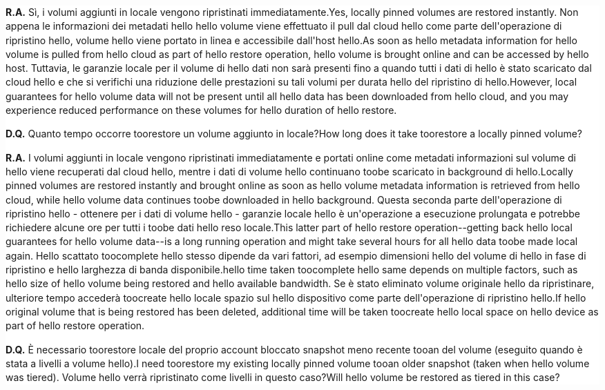 <span data-ttu-id="38d9b-298">**R.**</span><span class="sxs-lookup"><span data-stu-id="38d9b-298">**A.**</span></span> <span data-ttu-id="38d9b-299">Sì, i volumi aggiunti in locale vengono ripristinati immediatamente.</span><span class="sxs-lookup"><span data-stu-id="38d9b-299">Yes, locally pinned volumes are restored instantly.</span></span> <span data-ttu-id="38d9b-300">Non appena le informazioni dei metadati hello hello volume viene effettuato il pull dal cloud hello come parte dell'operazione di ripristino hello, volume hello viene portato in linea e accessibile dall'host hello.</span><span class="sxs-lookup"><span data-stu-id="38d9b-300">As soon as hello metadata information for hello volume is pulled from hello cloud as part of hello restore operation, hello volume is brought online and can be accessed by hello host.</span></span> <span data-ttu-id="38d9b-301">Tuttavia, le garanzie locale per il volume di hello dati non sarà presenti fino a quando tutti i dati di hello è stato scaricato dal cloud hello e che si verifichi una riduzione delle prestazioni su tali volumi per durata hello del ripristino di hello.</span><span class="sxs-lookup"><span data-stu-id="38d9b-301">However, local guarantees for hello volume data will not be present until all hello data has been downloaded from hello cloud, and you may experience reduced performance on these volumes for hello duration of hello restore.</span></span>

<span data-ttu-id="38d9b-302">**D.**</span><span class="sxs-lookup"><span data-stu-id="38d9b-302">**Q.**</span></span> <span data-ttu-id="38d9b-303">Quanto tempo occorre toorestore un volume aggiunto in locale?</span><span class="sxs-lookup"><span data-stu-id="38d9b-303">How long does it take toorestore a locally pinned volume?</span></span>

<span data-ttu-id="38d9b-304">**R.**</span><span class="sxs-lookup"><span data-stu-id="38d9b-304">**A.**</span></span> <span data-ttu-id="38d9b-305">I volumi aggiunti in locale vengono ripristinati immediatamente e portati online come metadati informazioni sul volume di hello viene recuperati dal cloud hello, mentre i dati di volume hello continuano toobe scaricato in background di hello.</span><span class="sxs-lookup"><span data-stu-id="38d9b-305">Locally pinned volumes are restored instantly and brought online as soon as hello volume metadata information is retrieved from hello cloud, while hello volume data continues toobe downloaded in hello background.</span></span> <span data-ttu-id="38d9b-306">Questa seconda parte dell'operazione di ripristino hello - ottenere per i dati di volume hello - garanzie locale hello è un'operazione a esecuzione prolungata e potrebbe richiedere alcune ore per tutti i toobe dati hello reso locale.</span><span class="sxs-lookup"><span data-stu-id="38d9b-306">This latter part of hello restore operation--getting back hello local guarantees for hello volume data--is a long running operation and might take several hours for all hello data toobe made local again.</span></span> <span data-ttu-id="38d9b-307">Hello scattato toocomplete hello stesso dipende da vari fattori, ad esempio dimensioni hello del volume di hello in fase di ripristino e hello larghezza di banda disponibile.</span><span class="sxs-lookup"><span data-stu-id="38d9b-307">hello time taken toocomplete hello same depends on multiple factors, such as hello size of hello volume being restored and hello available bandwidth.</span></span> <span data-ttu-id="38d9b-308">Se è stato eliminato volume originale hello da ripristinare, ulteriore tempo accederà toocreate hello locale spazio sul hello dispositivo come parte dell'operazione di ripristino hello.</span><span class="sxs-lookup"><span data-stu-id="38d9b-308">If hello original volume that is being restored has been deleted, additional time will be taken toocreate hello local space on hello device as part of hello restore operation.</span></span>

<span data-ttu-id="38d9b-309">**D.**</span><span class="sxs-lookup"><span data-stu-id="38d9b-309">**Q.**</span></span> <span data-ttu-id="38d9b-310">È necessario toorestore locale del proprio account bloccato snapshot meno recente tooan del volume (eseguito quando è stata a livelli a volume hello).</span><span class="sxs-lookup"><span data-stu-id="38d9b-310">I need toorestore my existing locally pinned volume tooan older snapshot (taken when hello volume was tiered).</span></span> <span data-ttu-id="38d9b-311">Volume hello verrà ripristinato come livelli in questo caso?</span><span class="sxs-lookup"><span data-stu-id="38d9b-311">Will hello volume be restored as tiered in this case?</span></span>
